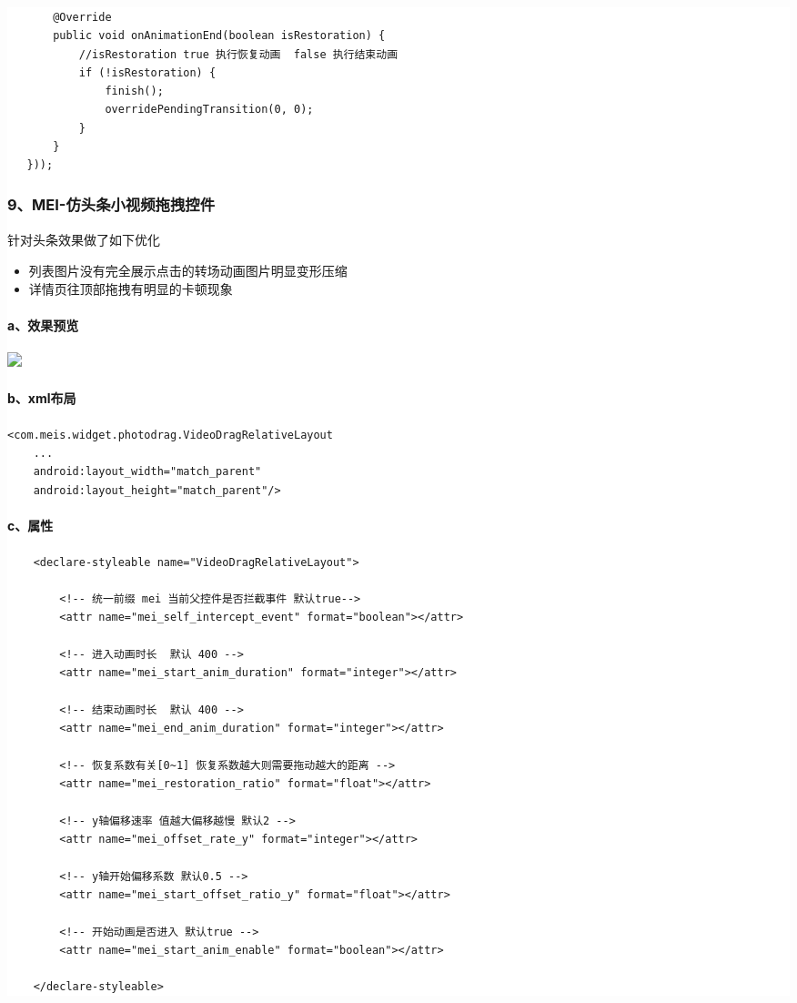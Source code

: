 ````
       @Override
       public void onAnimationEnd(boolean isRestoration) {
           //isRestoration true 执行恢复动画  false 执行结束动画
           if (!isRestoration) {
               finish();
               overridePendingTransition(0, 0);
           }
       }
   }));
````

### 9、MEI-仿头条小视频拖拽控件

针对头条效果做了如下优化

-  列表图片没有完全展示点击的转场动画图片明显变形压缩
-  详情页往顶部拖拽有明显的卡顿现象

#### a、效果预览

<img src="https://github.com/HpWens/MCropImageView/blob/master/gif/mei_video_drag.gif" width="280px"/> 

#### b、xml布局

````
<com.meis.widget.photodrag.VideoDragRelativeLayout
    ...
    android:layout_width="match_parent"
    android:layout_height="match_parent"/>
````

#### c、属性

````
    <declare-styleable name="VideoDragRelativeLayout">

        <!-- 统一前缀 mei 当前父控件是否拦截事件 默认true-->
        <attr name="mei_self_intercept_event" format="boolean"></attr>

        <!-- 进入动画时长  默认 400 -->
        <attr name="mei_start_anim_duration" format="integer"></attr>

        <!-- 结束动画时长  默认 400 -->
        <attr name="mei_end_anim_duration" format="integer"></attr>

        <!-- 恢复系数有关[0~1] 恢复系数越大则需要拖动越大的距离 -->
        <attr name="mei_restoration_ratio" format="float"></attr>

        <!-- y轴偏移速率 值越大偏移越慢 默认2 -->
        <attr name="mei_offset_rate_y" format="integer"></attr>

        <!-- y轴开始偏移系数 默认0.5 -->
        <attr name="mei_start_offset_ratio_y" format="float"></attr>

        <!-- 开始动画是否进入 默认true -->
        <attr name="mei_start_anim_enable" format="boolean"></attr>

    </declare-styleable>
````
